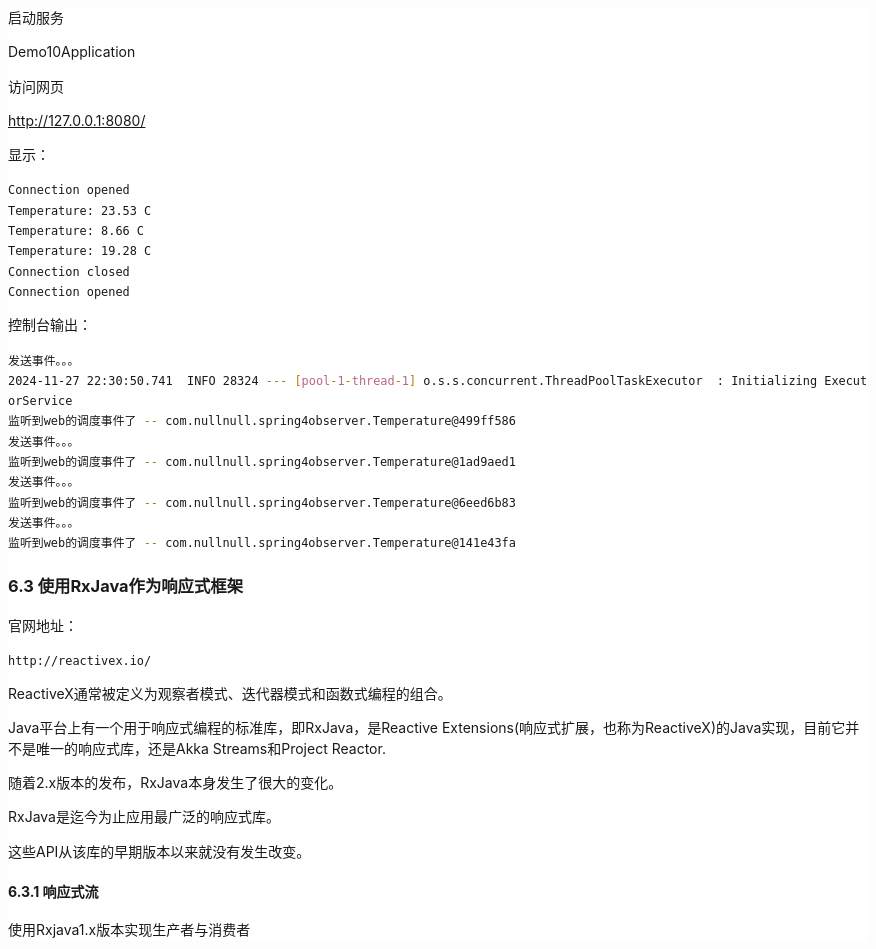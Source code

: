 启动服务

Demo10Application

访问网页

http://127.0.0.1:8080/

显示：

```tex
Connection opened
Temperature: 23.53 C
Temperature: 8.66 C
Temperature: 19.28 C
Connection closed
Connection opened
```

控制台输出：

```sh
发送事件。。。
2024-11-27 22:30:50.741  INFO 28324 --- [pool-1-thread-1] o.s.s.concurrent.ThreadPoolTaskExecutor  : Initializing ExecutorService
监听到web的调度事件了 -- com.nullnull.spring4observer.Temperature@499ff586
发送事件。。。
监听到web的调度事件了 -- com.nullnull.spring4observer.Temperature@1ad9aed1
发送事件。。。
监听到web的调度事件了 -- com.nullnull.spring4observer.Temperature@6eed6b83
发送事件。。。
监听到web的调度事件了 -- com.nullnull.spring4observer.Temperature@141e43fa
```



### 6.3 使用RxJava作为响应式框架

官网地址：

```sh
http://reactivex.io/
```

ReactiveX通常被定义为观察者模式、迭代器模式和函数式编程的组合。

Java平台上有一个用于响应式编程的标准库，即RxJava，是Reactive Extensions(响应式扩展，也称为ReactiveX)的Java实现，目前它并不是唯一的响应式库，还是Akka Streams和Project Reactor.

随着2.x版本的发布，RxJava本身发生了很大的变化。

RxJava是迄今为止应用最广泛的响应式库。

这些API从该库的早期版本以来就没有发生改变。



#### 6.3.1 响应式流

使用Rxjava1.x版本实现生产者与消费者
